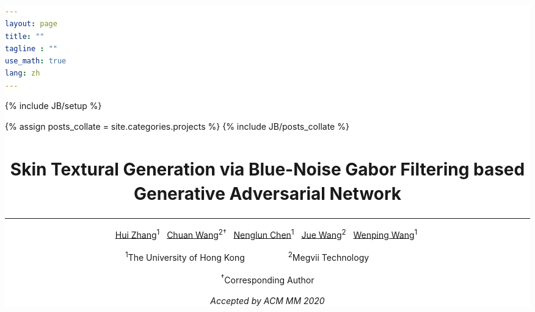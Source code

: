 ```yaml
---
layout: page
title: ""
tagline : ""
use_math: true
lang: zh
---
```

{% include JB/setup %}

{% assign posts_collate = site.categories.projects %}
{% include JB/posts_collate %}

<link rel="stylesheet" href="/glyphicons/css/glyphicons.css">

<h1 style="text-align:center;">Skin Textural Generation via Blue-Noise Gabor
Filtering based Generative Adversarial Network</h1>

---

<p style="text-align:center;">
	<a href="/index.html">Hui Zhang</a><sup>1</sup>&nbsp;&nbsp;
	<a href="/index.html">Chuan Wang</a><sup>2&dagger;</sup>&nbsp;&nbsp;
	<a href="/index.html">Nenglun Chen</a><sup>1</sup>&nbsp;&nbsp;
	<a href="http://www.juew.org/">Jue Wang</a><sup>2</sup>&nbsp;&nbsp;
	<a href="https://www.cs.hku.hk/people/academic-staff/wenping">Wenping Wang</a><sup>1</sup>&nbsp;
</p>

<p style="text-align:center;">
	<sup>1</sup>The University of Hong Kong &nbsp;&nbsp;&nbsp;&nbsp;&nbsp;&nbsp;&nbsp;&nbsp;&nbsp;&nbsp;
	&nbsp;&nbsp;&nbsp;&nbsp;&nbsp;
	<sup>2</sup>Megvii Technology &nbsp;&nbsp;&nbsp;&nbsp;&nbsp;&nbsp;&nbsp;&nbsp;&nbsp;&nbsp;
	&nbsp;&nbsp;&nbsp;&nbsp;&nbsp;
</p>

<p style="text-align:center;">
	<sup>&dagger;</sup>Corresponding Author
</p>

<p style="text-align:center;">
	<i>Accepted by ACM MM 2020</i>
</p>

<p style="margin-bottom: 30px; text-align:center;">